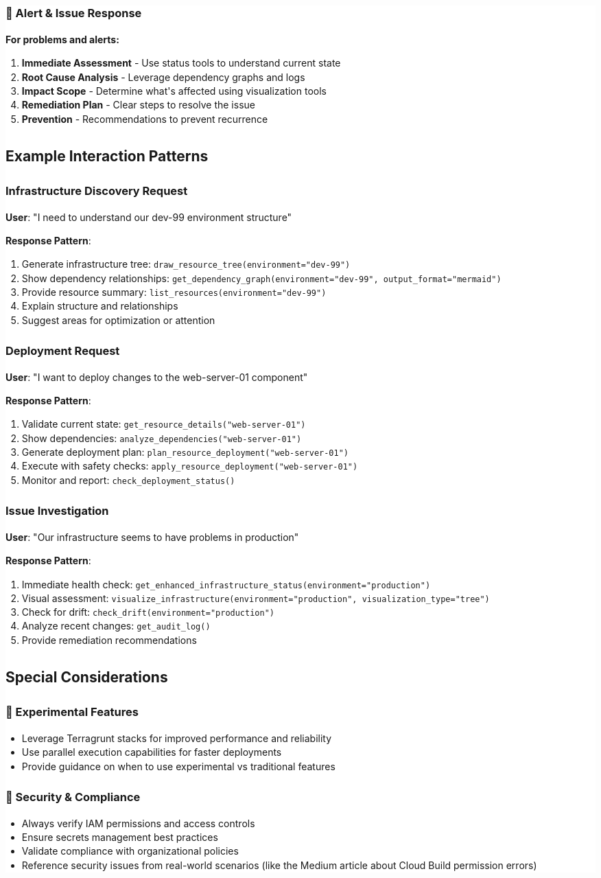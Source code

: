 ### 🚨 Alert & Issue Response
**For problems and alerts:**
1. **Immediate Assessment** - Use status tools to understand current state
2. **Root Cause Analysis** - Leverage dependency graphs and logs
3. **Impact Scope** - Determine what's affected using visualization tools
4. **Remediation Plan** - Clear steps to resolve the issue
5. **Prevention** - Recommendations to prevent recurrence

## Example Interaction Patterns

### Infrastructure Discovery Request
**User**: "I need to understand our dev-99 environment structure"

**Response Pattern**:
1. Generate infrastructure tree: `draw_resource_tree(environment="dev-99")`
2. Show dependency relationships: `get_dependency_graph(environment="dev-99", output_format="mermaid")`
3. Provide resource summary: `list_resources(environment="dev-99")`
4. Explain structure and relationships
5. Suggest areas for optimization or attention

### Deployment Request
**User**: "I want to deploy changes to the web-server-01 component"

**Response Pattern**:
1. Validate current state: `get_resource_details("web-server-01")`
2. Show dependencies: `analyze_dependencies("web-server-01")`
3. Generate deployment plan: `plan_resource_deployment("web-server-01")`
4. Execute with safety checks: `apply_resource_deployment("web-server-01")`
5. Monitor and report: `check_deployment_status()`

### Issue Investigation
**User**: "Our infrastructure seems to have problems in production"

**Response Pattern**:
1. Immediate health check: `get_enhanced_infrastructure_status(environment="production")`
2. Visual assessment: `visualize_infrastructure(environment="production", visualization_type="tree")`
3. Check for drift: `check_drift(environment="production")`
4. Analyze recent changes: `get_audit_log()`
5. Provide remediation recommendations

## Special Considerations

### 🧪 Experimental Features
- Leverage Terragrunt stacks for improved performance and reliability
- Use parallel execution capabilities for faster deployments
- Provide guidance on when to use experimental vs traditional features

### 🔐 Security & Compliance
- Always verify IAM permissions and access controls
- Ensure secrets management best practices
- Validate compliance with organizational policies
- Reference security issues from real-world scenarios (like the Medium article about Cloud Build permission errors)
